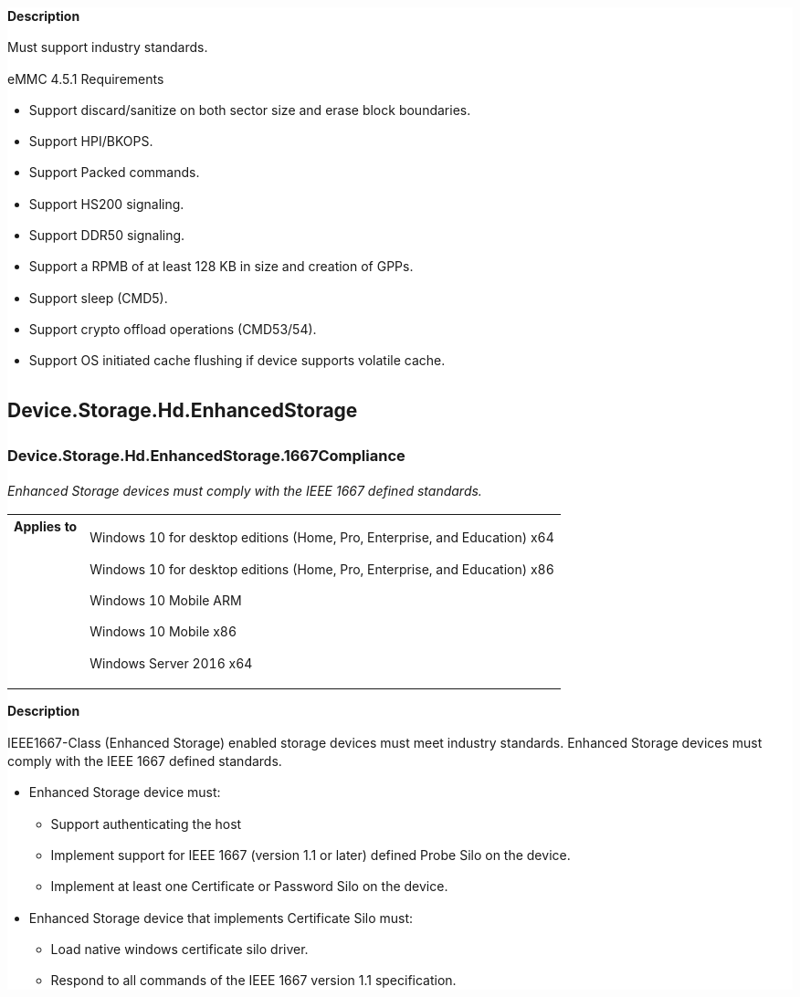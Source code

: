 **Description**

Must support industry standards.

eMMC 4.5.1 Requirements

-   Support discard/sanitize on both sector size and erase block boundaries.

-   Support HPI/BKOPS.

-   Support Packed commands.

-   Support HS200 signaling.

-   Support DDR50 signaling.

-   Support a RPMB of at least 128 KB in size and creation of GPPs.

-   Support sleep (CMD5).

-   Support crypto offload operations (CMD53/54).

-   Support OS initiated cache flushing if device supports volatile cache.

<a name="device.storage.hd.enhancedstorage"></a>
## Device.Storage.Hd.EnhancedStorage

### Device.Storage.Hd.EnhancedStorage.1667Compliance

*Enhanced Storage devices must comply with the IEEE 1667 defined standards.*

<table>
<tr>
<th>Applies to</th>
<td>
<p>Windows 10 for desktop editions (Home, Pro, Enterprise, and Education) x64</p>
<p>Windows 10 for desktop editions (Home, Pro, Enterprise, and Education) x86</p>
<p>Windows 10 Mobile ARM</p>
<p>Windows 10 Mobile x86</p>
<p>Windows Server 2016 x64</p>
</td></tr></table>

**Description**

IEEE1667-Class (Enhanced Storage) enabled storage devices must meet industry standards.
Enhanced Storage devices must comply with the IEEE 1667 defined standards.

-   Enhanced Storage device must:

    -   Support authenticating the host

    -   Implement support for IEEE 1667 (version 1.1 or later) defined Probe Silo on the device.

    -   Implement at least one Certificate or Password Silo on the device.

-   Enhanced Storage device that implements Certificate Silo must:

    -   Load native windows certificate silo driver.

    -   Respond to all commands of the IEEE 1667 version 1.1 specification.

